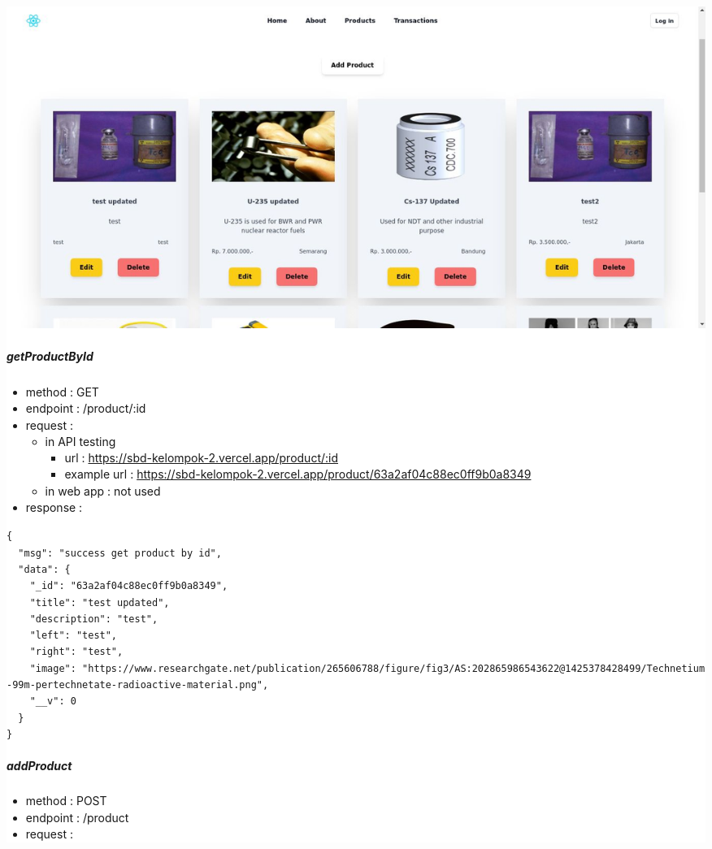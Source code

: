   ![IndRadiance Product Page](./assets/2.web-app-product.jpg 'IndRadiance Product Page')

##### getProductById

- method : GET
- endpoint : /product/:id
- request :
  - in API testing
    - url : https://sbd-kelompok-2.vercel.app/product/:id
    - example url : https://sbd-kelompok-2.vercel.app/product/63a2af04c88ec0ff9b0a8349
  - in web app : not used
- response :

```
{
  "msg": "success get product by id",
  "data": {
    "_id": "63a2af04c88ec0ff9b0a8349",
    "title": "test updated",
    "description": "test",
    "left": "test",
    "right": "test",
    "image": "https://www.researchgate.net/publication/265606788/figure/fig3/AS:202865986543622@1425378428499/Technetium-99m-pertechnetate-radioactive-material.png",
    "__v": 0
  }
}
```

##### addProduct

- method : POST
- endpoint : /product
- request :
